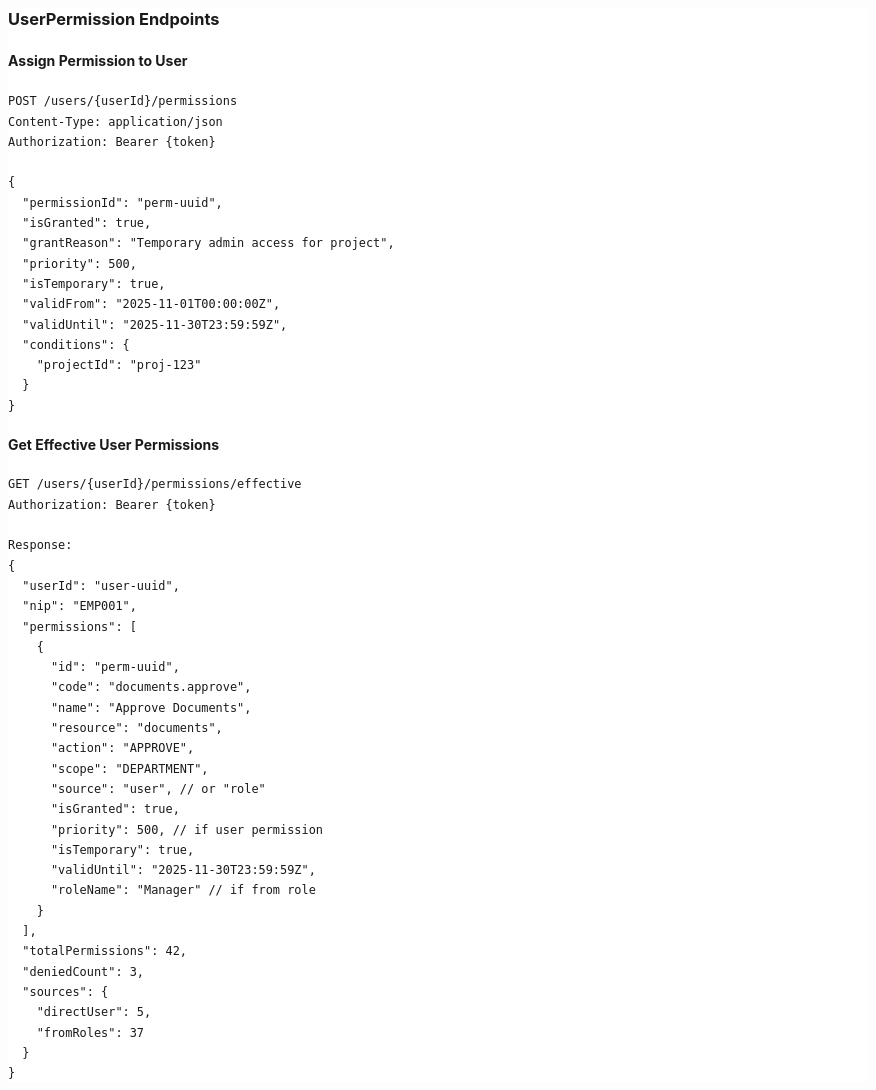 ### UserPermission Endpoints

#### Assign Permission to User
```http
POST /users/{userId}/permissions
Content-Type: application/json
Authorization: Bearer {token}

{
  "permissionId": "perm-uuid",
  "isGranted": true,
  "grantReason": "Temporary admin access for project",
  "priority": 500,
  "isTemporary": true,
  "validFrom": "2025-11-01T00:00:00Z",
  "validUntil": "2025-11-30T23:59:59Z",
  "conditions": {
    "projectId": "proj-123"
  }
}
```

#### Get Effective User Permissions
```http
GET /users/{userId}/permissions/effective
Authorization: Bearer {token}

Response:
{
  "userId": "user-uuid",
  "nip": "EMP001",
  "permissions": [
    {
      "id": "perm-uuid",
      "code": "documents.approve",
      "name": "Approve Documents",
      "resource": "documents",
      "action": "APPROVE",
      "scope": "DEPARTMENT",
      "source": "user", // or "role"
      "isGranted": true,
      "priority": 500, // if user permission
      "isTemporary": true,
      "validUntil": "2025-11-30T23:59:59Z",
      "roleName": "Manager" // if from role
    }
  ],
  "totalPermissions": 42,
  "deniedCount": 3,
  "sources": {
    "directUser": 5,
    "fromRoles": 37
  }
}
```
